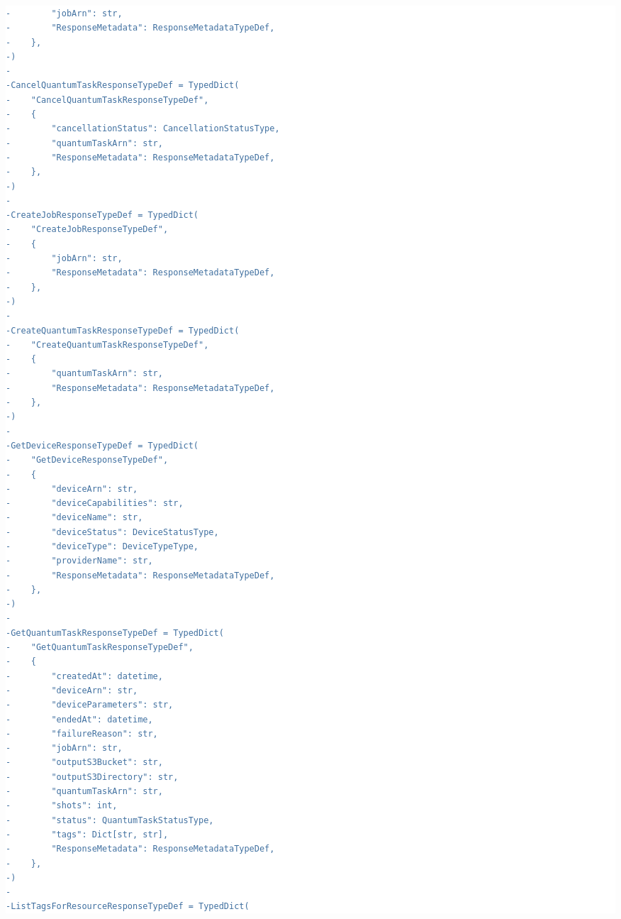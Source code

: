 ```diff
-        "jobArn": str,
-        "ResponseMetadata": ResponseMetadataTypeDef,
-    },
-)
-
-CancelQuantumTaskResponseTypeDef = TypedDict(
-    "CancelQuantumTaskResponseTypeDef",
-    {
-        "cancellationStatus": CancellationStatusType,
-        "quantumTaskArn": str,
-        "ResponseMetadata": ResponseMetadataTypeDef,
-    },
-)
-
-CreateJobResponseTypeDef = TypedDict(
-    "CreateJobResponseTypeDef",
-    {
-        "jobArn": str,
-        "ResponseMetadata": ResponseMetadataTypeDef,
-    },
-)
-
-CreateQuantumTaskResponseTypeDef = TypedDict(
-    "CreateQuantumTaskResponseTypeDef",
-    {
-        "quantumTaskArn": str,
-        "ResponseMetadata": ResponseMetadataTypeDef,
-    },
-)
-
-GetDeviceResponseTypeDef = TypedDict(
-    "GetDeviceResponseTypeDef",
-    {
-        "deviceArn": str,
-        "deviceCapabilities": str,
-        "deviceName": str,
-        "deviceStatus": DeviceStatusType,
-        "deviceType": DeviceTypeType,
-        "providerName": str,
-        "ResponseMetadata": ResponseMetadataTypeDef,
-    },
-)
-
-GetQuantumTaskResponseTypeDef = TypedDict(
-    "GetQuantumTaskResponseTypeDef",
-    {
-        "createdAt": datetime,
-        "deviceArn": str,
-        "deviceParameters": str,
-        "endedAt": datetime,
-        "failureReason": str,
-        "jobArn": str,
-        "outputS3Bucket": str,
-        "outputS3Directory": str,
-        "quantumTaskArn": str,
-        "shots": int,
-        "status": QuantumTaskStatusType,
-        "tags": Dict[str, str],
-        "ResponseMetadata": ResponseMetadataTypeDef,
-    },
-)
-
-ListTagsForResourceResponseTypeDef = TypedDict(
```